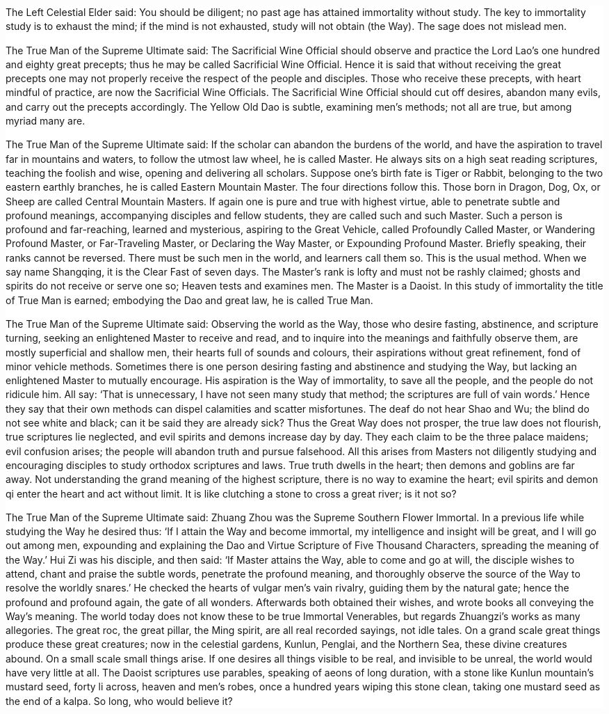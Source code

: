 The Left Celestial Elder said: You should be diligent; no past age has attained immortality without study. The key to immortality study is to exhaust the mind; if the mind is not exhausted, study will not obtain (the Way). The sage does not mislead men.

The True Man of the Supreme Ultimate said: The Sacrificial Wine Official should observe and practice the Lord Lao’s one hundred and eighty great precepts; thus he may be called Sacrificial Wine Official. Hence it is said that without receiving the great precepts one may not properly receive the respect of the people and disciples. Those who receive these precepts, with heart mindful of practice, are now the Sacrificial Wine Officials. The Sacrificial Wine Official should cut off desires, abandon many evils, and carry out the precepts accordingly. The Yellow Old Dao is subtle, examining men’s methods; not all are true, but among myriad many are.

The True Man of the Supreme Ultimate said: If the scholar can abandon the burdens of the world, and have the aspiration to travel far in mountains and waters, to follow the utmost law wheel, he is called Master. He always sits on a high seat reading scriptures, teaching the foolish and wise, opening and delivering all scholars. Suppose one’s birth fate is Tiger or Rabbit, belonging to the two eastern earthly branches, he is called Eastern Mountain Master. The four directions follow this. Those born in Dragon, Dog, Ox, or Sheep are called Central Mountain Masters. If again one is pure and true with highest virtue, able to penetrate subtle and profound meanings, accompanying disciples and fellow students, they are called such and such Master. Such a person is profound and far-reaching, learned and mysterious, aspiring to the Great Vehicle, called Profoundly Called Master, or Wandering Profound Master, or Far-Traveling Master, or Declaring the Way Master, or Expounding Profound Master. Briefly speaking, their ranks cannot be reversed. There must be such men in the world, and learners call them so. This is the usual method. When we say name Shangqing, it is the Clear Fast of seven days. The Master’s rank is lofty and must not be rashly claimed; ghosts and spirits do not receive or serve one so; Heaven tests and examines men. The Master is a Daoist. In this study of immortality the title of True Man is earned; embodying the Dao and great law, he is called True Man.

The True Man of the Supreme Ultimate said: Observing the world as the Way, those who desire fasting, abstinence, and scripture turning, seeking an enlightened Master to receive and read, and to inquire into the meanings and faithfully observe them, are mostly superficial and shallow men, their hearts full of sounds and colours, their aspirations without great refinement, fond of minor vehicle methods. Sometimes there is one person desiring fasting and abstinence and studying the Way, but lacking an enlightened Master to mutually encourage. His aspiration is the Way of immortality, to save all the people, and the people do not ridicule him. All say: ‘That is unnecessary, I have not seen many study that method; the scriptures are full of vain words.’ Hence they say that their own methods can dispel calamities and scatter misfortunes. The deaf do not hear Shao and Wu; the blind do not see white and black; can it be said they are already sick? Thus the Great Way does not prosper, the true law does not flourish, true scriptures lie neglected, and evil spirits and demons increase day by day. They each claim to be the three palace maidens; evil confusion arises; the people will abandon truth and pursue falsehood. All this arises from Masters not diligently studying and encouraging disciples to study orthodox scriptures and laws. True truth dwells in the heart; then demons and goblins are far away. Not understanding the grand meaning of the highest scripture, there is no way to examine the heart; evil spirits and demon qi enter the heart and act without limit. It is like clutching a stone to cross a great river; is it not so?

The True Man of the Supreme Ultimate said: Zhuang Zhou was the Supreme Southern Flower Immortal. In a previous life while studying the Way he desired thus: ‘If I attain the Way and become immortal, my intelligence and insight will be great, and I will go out among men, expounding and explaining the Dao and Virtue Scripture of Five Thousand Characters, spreading the meaning of the Way.’ Hui Zi was his disciple, and then said: ‘If Master attains the Way, able to come and go at will, the disciple wishes to attend, chant and praise the subtle words, penetrate the profound meaning, and thoroughly observe the source of the Way to resolve the worldly snares.’ He checked the hearts of vulgar men’s vain rivalry, guiding them by the natural gate; hence the profound and profound again, the gate of all wonders. Afterwards both obtained their wishes, and wrote books all conveying the Way’s meaning. The world today does not know these to be true Immortal Venerables, but regards Zhuangzi’s works as many allegories. The great roc, the great pillar, the Ming spirit, are all real recorded sayings, not idle tales. On a grand scale great things produce these great creatures; now in the celestial gardens, Kunlun, Penglai, and the Northern Sea, these divine creatures abound. On a small scale small things arise. If one desires all things visible to be real, and invisible to be unreal, the world would have very little at all. The Daoist scriptures use parables, speaking of aeons of long duration, with a stone like Kunlun mountain’s mustard seed, forty li across, heaven and men’s robes, once a hundred years wiping this stone clean, taking one mustard seed as the end of a kalpa. So long, who would believe it?
